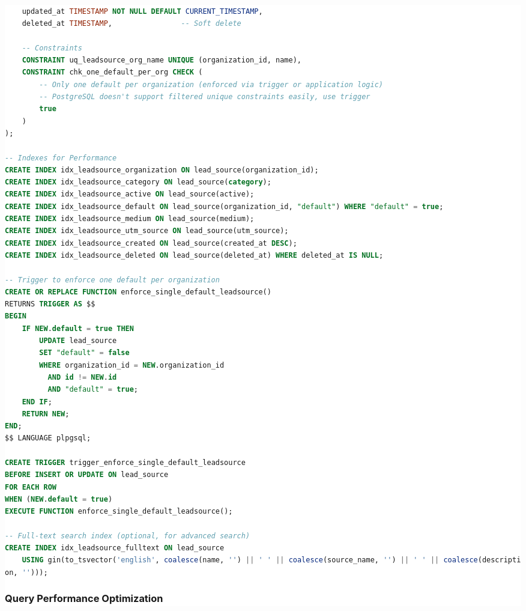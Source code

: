 ```sql
    updated_at TIMESTAMP NOT NULL DEFAULT CURRENT_TIMESTAMP,
    deleted_at TIMESTAMP,                -- Soft delete

    -- Constraints
    CONSTRAINT uq_leadsource_org_name UNIQUE (organization_id, name),
    CONSTRAINT chk_one_default_per_org CHECK (
        -- Only one default per organization (enforced via trigger or application logic)
        -- PostgreSQL doesn't support filtered unique constraints easily, use trigger
        true
    )
);

-- Indexes for Performance
CREATE INDEX idx_leadsource_organization ON lead_source(organization_id);
CREATE INDEX idx_leadsource_category ON lead_source(category);
CREATE INDEX idx_leadsource_active ON lead_source(active);
CREATE INDEX idx_leadsource_default ON lead_source(organization_id, "default") WHERE "default" = true;
CREATE INDEX idx_leadsource_medium ON lead_source(medium);
CREATE INDEX idx_leadsource_utm_source ON lead_source(utm_source);
CREATE INDEX idx_leadsource_created ON lead_source(created_at DESC);
CREATE INDEX idx_leadsource_deleted ON lead_source(deleted_at) WHERE deleted_at IS NULL;

-- Trigger to enforce one default per organization
CREATE OR REPLACE FUNCTION enforce_single_default_leadsource()
RETURNS TRIGGER AS $$
BEGIN
    IF NEW.default = true THEN
        UPDATE lead_source
        SET "default" = false
        WHERE organization_id = NEW.organization_id
          AND id != NEW.id
          AND "default" = true;
    END IF;
    RETURN NEW;
END;
$$ LANGUAGE plpgsql;

CREATE TRIGGER trigger_enforce_single_default_leadsource
BEFORE INSERT OR UPDATE ON lead_source
FOR EACH ROW
WHEN (NEW.default = true)
EXECUTE FUNCTION enforce_single_default_leadsource();

-- Full-text search index (optional, for advanced search)
CREATE INDEX idx_leadsource_fulltext ON lead_source
    USING gin(to_tsvector('english', coalesce(name, '') || ' ' || coalesce(source_name, '') || ' ' || coalesce(description, '')));
```

### Query Performance Optimization
